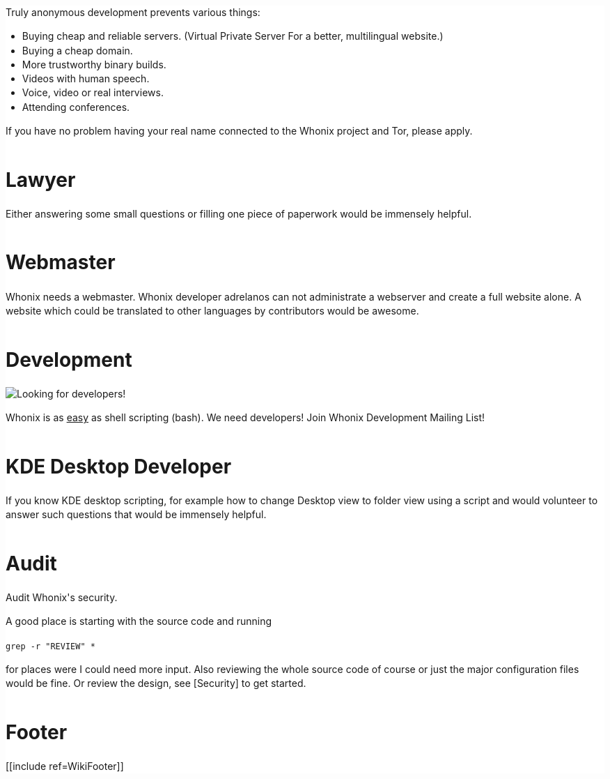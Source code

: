 Truly anonymous development prevents various things:

* Buying cheap and reliable servers. (Virtual Private Server For a better, multilingual website.)
* Buying a cheap domain.
* More trustworthy binary builds.
* Videos with human speech.
* Voice, video or real interviews.
* Attending conferences.

If you have no problem having your real name connected to the Whonix project and Tor, please apply.

# Lawyer #
Either answering some small questions or filling one piece of paperwork would be immensely helpful.

# Webmaster #
Whonix needs a webmaster. Whonix developer adrelanos can not administrate a webserver and create a full website alone. A website which could be translated to other languages by contributors would be awesome.

# Development #
![Looking for developers!](http://whonix.sourceforge.net/screenshots/Whonix-ad.png)

Whonix is as [easy](https://sourceforge.net/p/whonix/wiki/FAQ/#how-difficult-is-it-to-develop-whonix) as shell scripting (bash). We need developers! Join Whonix Development Mailing List!

# KDE Desktop Developer #
If you know KDE desktop scripting, for example how to change Desktop view to folder view using a script and would volunteer to answer such questions that would be immensely helpful.

# Audit #
Audit Whonix's security.

A good place is starting with the source code and running

    grep -r "REVIEW" *

for places were I could need more input. Also reviewing the whole source code of course or just the major configuration files would be fine. Or review the design, see [Security] to get started.

# Footer #
[[include ref=WikiFooter]]